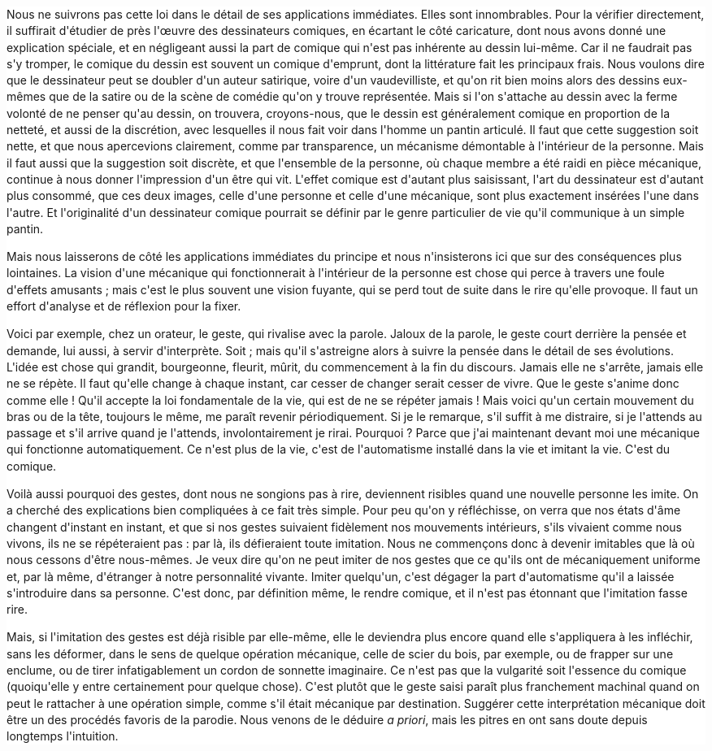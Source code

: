 Nous ne suivrons pas cette loi dans le détail de ses applications immédiates. Elles sont innombrables. Pour la vérifier directement, il suffirait d'étudier de près l'œuvre des dessinateurs comiques, en écartant le côté caricature, dont nous avons donné une explication spéciale, et en négligeant aussi la part de comique qui n'est pas inhérente au dessin lui-même. Car il ne faudrait pas s'y tromper, le comique du dessin est souvent un comique d'emprunt, dont la littérature fait les principaux frais. Nous voulons dire que le dessinateur peut se doubler d'un auteur satirique, voire d'un vaudevilliste, et qu'on rit bien moins alors des dessins eux-mêmes que de la satire ou de la scène de comédie qu'on y trouve représentée. Mais si l'on s'attache au dessin avec la ferme volonté de ne penser qu'au dessin, on trouvera, croyons-nous, que le dessin est généralement comique en proportion de la netteté, et aussi de la discrétion, avec lesquelles il nous fait voir dans l'homme un pantin articulé. Il faut que cette suggestion soit nette, et que nous apercevions clairement, comme par transparence, un mécanisme démontable à l'intérieur de la personne. Mais il faut aussi que la suggestion soit discrète, et que l'ensemble de la personne, où chaque membre a été raidi en pièce mécanique, continue à nous donner l'impression d'un être qui vit. L'effet comique est d'autant plus saisissant, l'art du dessinateur est d'autant plus consommé, que ces deux images, celle d'une personne et celle d'une mécanique, sont plus exactement insérées l'une dans l'autre. Et l'originalité d'un dessinateur comique pourrait se définir par le genre particulier de vie qu'il communique à un simple pantin.

Mais nous laisserons de côté les applications immédiates du principe et nous n'insisterons ici que sur des conséquences plus lointaines. La vision d'une mécanique qui fonctionnerait à l'intérieur de la personne est chose qui perce à travers une foule d'effets amusants ; mais c'est le plus souvent une vision fuyante, qui se perd tout de suite dans le rire qu'elle provoque. Il faut un effort d'analyse et de réflexion pour la fixer.

Voici par exemple, chez un orateur, le geste, qui rivalise avec la parole. Jaloux de la parole, le geste court derrière la pensée et demande, lui aussi, à servir d'interprète. Soit ; mais qu'il s'astreigne alors à suivre la pensée dans le détail de ses évolutions. L'idée est chose qui grandit, bourgeonne, fleurit, mûrit, du commencement à la fin du discours. Jamais elle ne s'arrête, jamais elle ne se répète. Il faut qu'elle change à chaque instant, car cesser de changer serait cesser de vivre. Que le geste s'anime donc comme elle ! Qu'il accepte la loi fondamentale de la vie, qui est de ne se répéter jamais ! Mais voici qu'un certain mouvement du bras ou de la tête, toujours le même, me paraît revenir périodiquement. Si je le remarque, s'il suffit à me distraire, si je l'attends au passage et s'il arrive quand je l'attends, involontairement je rirai. Pourquoi ? Parce que j'ai maintenant devant moi une mécanique qui fonctionne automatiquement. Ce n'est plus de la vie, c'est de l'automatisme installé dans la vie et imitant la vie. C'est du comique.

Voilà aussi pourquoi des gestes, dont nous ne songions pas à rire, deviennent risibles quand une nouvelle personne les imite. On a cherché des explications bien compliquées à ce fait très simple. Pour peu qu'on y réfléchisse, on verra que nos états d'âme changent d'instant en instant, et que si nos gestes suivaient fidèlement nos mouvements intérieurs, s'ils vivaient comme nous vivons, ils ne se répéteraient pas : par là, ils défieraient toute imitation. Nous ne commençons donc à devenir imitables que là où nous cessons d'être nous-mêmes. Je veux dire qu'on ne peut imiter de nos gestes que ce qu'ils ont de mécaniquement uniforme et, par là même, d'étranger à notre personnalité vivante. Imiter quelqu'un, c'est dégager la part d'automatisme qu'il a laissée s'introduire dans sa personne. C'est donc, par définition même, le rendre comique, et il n'est pas étonnant que l'imitation fasse rire.

Mais, si l'imitation des gestes est déjà risible par elle-même, elle le deviendra plus encore quand elle s'appliquera à les infléchir, sans les déformer, dans le sens de quelque opération mécanique, celle de scier du bois, par exemple, ou de frapper sur une enclume, ou de tirer infatigablement un cordon de sonnette imaginaire. Ce n'est pas que la vulgarité soit l'essence du comique (quoiqu'elle y entre certainement pour quelque chose). C'est plutôt que le geste saisi paraît plus franchement machinal quand on peut le rattacher à une opération simple, comme s'il était mécanique par destination. Suggérer cette interprétation mécanique doit être un des procédés favoris de la parodie. Nous venons de le déduire *a priori*, mais les pitres en ont sans doute depuis longtemps l'intuition.
